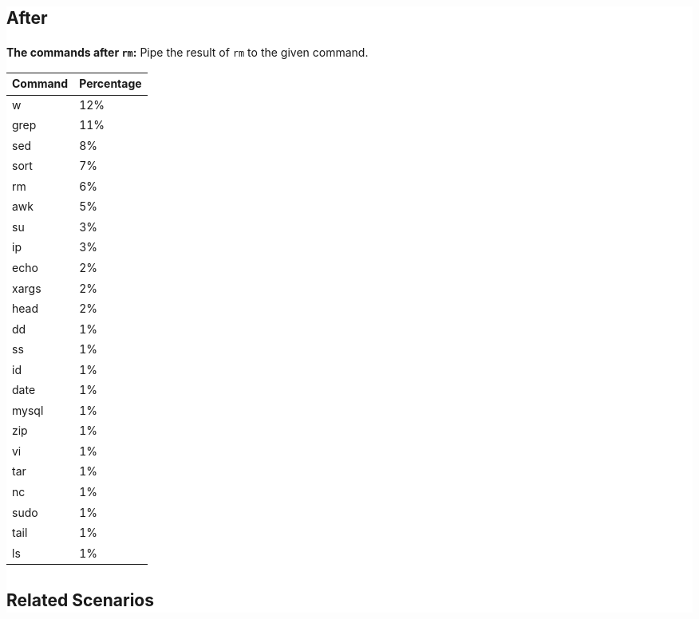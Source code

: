 

## After

__The commands after `rm`:__ Pipe the result of `rm` to the given command.

| Command | Percentage | 
|-------|--------|
| w | 12% |
| grep | 11% |
| sed | 8% |
| sort | 7% |
| rm | 6% |
| awk | 5% |
| su | 3% |
| ip | 3% |
| echo | 2% |
| xargs | 2% |
| head | 2% |
| dd | 1% |
| ss | 1% |
| id | 1% |
| date | 1% |
| mysql | 1% |
| zip | 1% |
| vi | 1% |
| tar | 1% |
| nc | 1% |
| sudo | 1% |
| tail | 1% |
| ls | 1% |



## Related Scenarios
